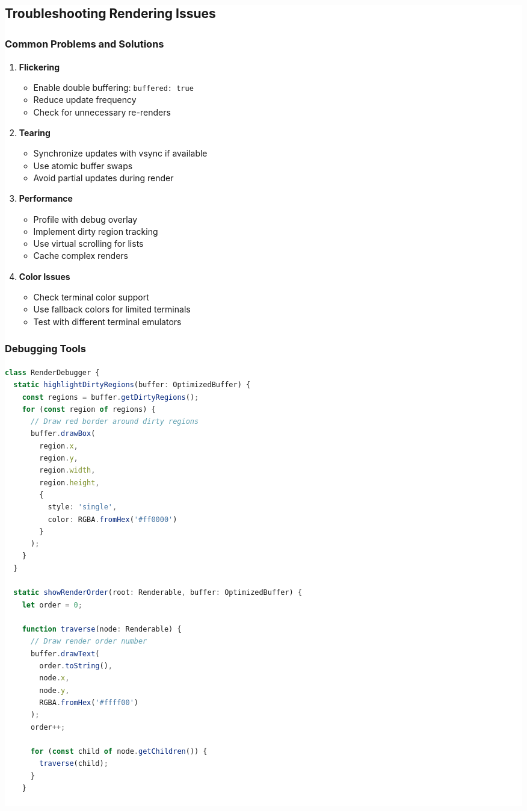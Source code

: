 ## Troubleshooting Rendering Issues

### Common Problems and Solutions

1. **Flickering**
   - Enable double buffering: `buffered: true`
   - Reduce update frequency
   - Check for unnecessary re-renders

2. **Tearing**
   - Synchronize updates with vsync if available
   - Use atomic buffer swaps
   - Avoid partial updates during render

3. **Performance**
   - Profile with debug overlay
   - Implement dirty region tracking
   - Use virtual scrolling for lists
   - Cache complex renders

4. **Color Issues**
   - Check terminal color support
   - Use fallback colors for limited terminals
   - Test with different terminal emulators

### Debugging Tools

```typescript
class RenderDebugger {
  static highlightDirtyRegions(buffer: OptimizedBuffer) {
    const regions = buffer.getDirtyRegions();
    for (const region of regions) {
      // Draw red border around dirty regions
      buffer.drawBox(
        region.x,
        region.y,
        region.width,
        region.height,
        {
          style: 'single',
          color: RGBA.fromHex('#ff0000')
        }
      );
    }
  }
  
  static showRenderOrder(root: Renderable, buffer: OptimizedBuffer) {
    let order = 0;
    
    function traverse(node: Renderable) {
      // Draw render order number
      buffer.drawText(
        order.toString(),
        node.x,
        node.y,
        RGBA.fromHex('#ffff00')
      );
      order++;
      
      for (const child of node.getChildren()) {
        traverse(child);
      }
    }
    
```
